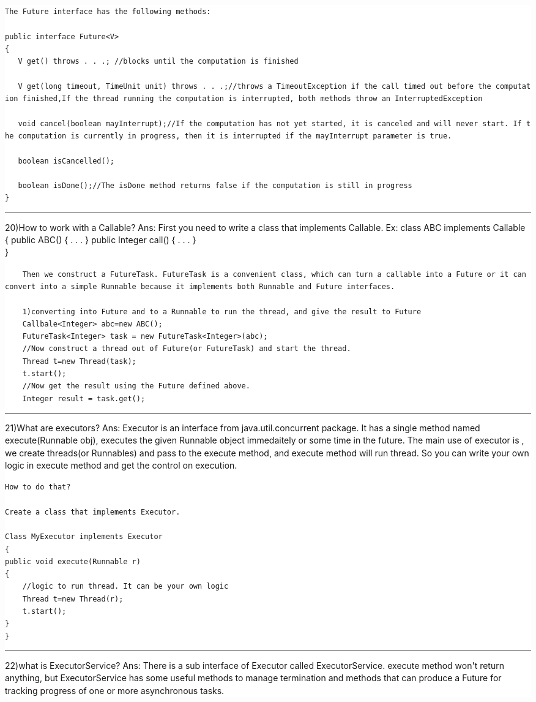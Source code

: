 	The Future interface has the following methods:

	public interface Future<V>
	{
	   V get() throws . . .; //blocks until the computation is finished
	   
	   V get(long timeout, TimeUnit unit) throws . . .;//throws a TimeoutException if the call timed out before the computation finished,If the thread running the computation is interrupted, both methods throw an InterruptedException 
	   
	   void cancel(boolean mayInterrupt);//If the computation has not yet started, it is canceled and will never start. If the computation is currently in progress, then it is interrupted if the mayInterrupt parameter is true.

	   boolean isCancelled();

	   boolean isDone();//The isDone method returns false if the computation is still in progress
	}
***********************************************************************************************
20)How to work with a Callable?
Ans:   First you need to write a class that implements Callable.
	Ex:	class ABC implements Callable<Integer>
		{
		   public ABC() { . . . }
		   public Integer call() { . . . }  
		}

		Then we construct a FutureTask. FutureTask is a convenient class, which can turn a callable into a Future or it can convert into a simple Runnable because it implements both Runnable and Future interfaces.
		
		1)converting into Future and to a Runnable to run the thread, and give the result to Future
		Callbale<Integer> abc=new ABC(); 
		FutureTask<Integer> task = new FutureTask<Integer>(abc);
		//Now construct a thread out of Future(or FutureTask) and start the thread.
		Thread t=new Thread(task);
		t.start();
		//Now get the result using the Future defined above.
		Integer result = task.get();
***********************************************************************************************
21)What are executors?
Ans: Executor is an interface from java.util.concurrent package. It has a single method named 
	execute(Runnable obj), executes the given Runnable object immedaitely or some time in the future.
	The main use of executor is , we create threads(or Runnables) and pass to the execute method, and execute method will run thread. So you can write your own logic in execute method and get the control on execution.

	How to do that?

	Create a class that implements Executor.

	Class MyExecutor implements Executor
	{
	public void execute(Runnable r)
	{
		//logic to run thread. It can be your own logic
		Thread t=new Thread(r);
		t.start();
	}
	}
***********************************************************************************************
22)what is ExecutorService?
Ans: There is a sub interface of Executor called ExecutorService. execute method won't return anything, but ExecutorService has some useful methods to manage termination and methods that can produce a Future for tracking progress of one or more asynchronous tasks.
	